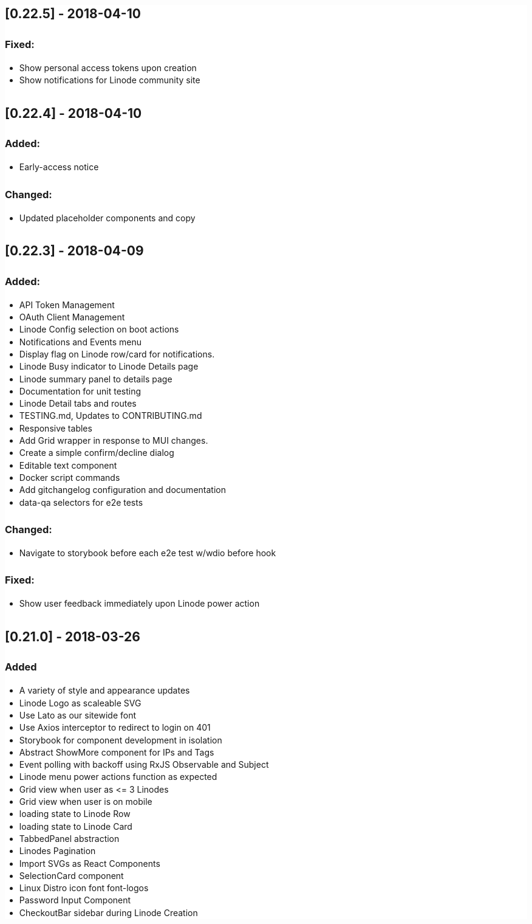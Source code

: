 ## [0.22.5] - 2018-04-10
### Fixed:
- Show personal access tokens upon creation
- Show notifications for Linode community site

## [0.22.4] - 2018-04-10
### Added:
- Early-access notice
### Changed:
- Updated placeholder components and copy

## [0.22.3] - 2018-04-09
### Added:
- API Token Management
- OAuth Client Management
- Linode Config selection on boot actions
- Notifications and Events menu
- Display flag on Linode row/card for notifications.
- Linode Busy indicator to Linode Details page
- Linode summary panel to details page
- Documentation for unit testing
- Linode Detail tabs and routes
- TESTING.md, Updates to CONTRIBUTING.md
- Responsive tables
- Add Grid wrapper in response to MUI changes.
- Create a simple confirm/decline dialog
- Editable text component
- Docker script commands
- Add gitchangelog configuration and documentation
- data-qa selectors for e2e tests
### Changed:
- Navigate to storybook before each e2e test w/wdio before hook
### Fixed:
- Show user feedback immediately upon Linode power action

## [0.21.0] - 2018-03-26
### Added
- A variety of style and appearance updates
- Linode Logo as scaleable SVG
- Use Lato as our sitewide font
- Use Axios interceptor to redirect to login on 401
- Storybook for component development in isolation
- Abstract ShowMore component for IPs and Tags
- Event polling with backoff using RxJS Observable and Subject
- Linode menu power actions function as expected
- Grid view when user as <= 3 Linodes
- Grid view when user is on mobile
- loading state to Linode Row
- loading state to Linode Card
- TabbedPanel abstraction
- Linodes Pagination
- Import SVGs as React Components
- SelectionCard component
- Linux Distro icon font font-logos
- Password Input Component
- CheckoutBar sidebar during Linode Creation